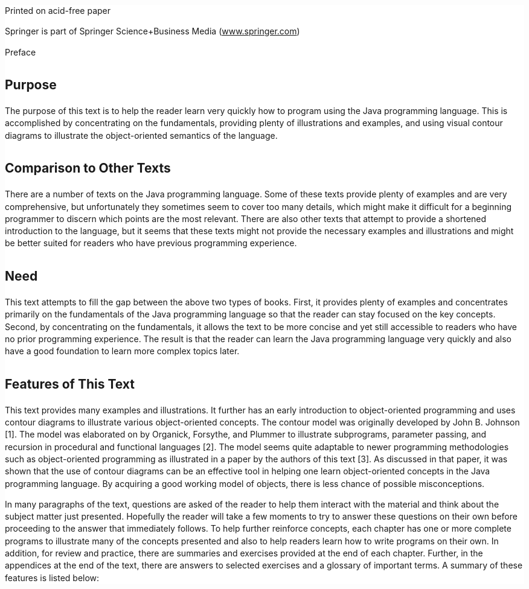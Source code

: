 Printed on acid-free paper

Springer is part of Springer Science+Business Media (www.springer.com)

Preface

## Purpose

The purpose of this text is to help the reader learn very quickly how to program using the Java programming language. This is accomplished by concentrating on the fundamentals, providing plenty of illustrations and examples, and using visual contour diagrams to illustrate the object-oriented semantics of the language.

## Comparison to Other Texts

There are a number of texts on the Java programming language. Some of these texts provide plenty of examples and are very comprehensive, but unfortunately they sometimes seem to cover too many details, which might make it difficult for a beginning programmer to discern which points are the most relevant. There are also other texts that attempt to provide a shortened introduction to the language, but it seems that these texts might not provide the necessary examples and illustrations and might be better suited for readers who have previous programming experience.

## Need

This text attempts to fill the gap between the above two types of books. First, it provides plenty of examples and concentrates primarily on the fundamentals of the Java programming language so that the reader can stay focused on the key concepts. Second, by concentrating on the fundamentals, it allows the text to be more concise and yet still accessible to readers who have no prior programming experience. The result is that the reader can learn the Java programming language very quickly and also have a good foundation to learn more complex topics later.

## Features of This Text

This text provides many examples and illustrations. It further has an early introduction to object-oriented programming and uses contour diagrams to illustrate various object-oriented concepts. The contour model was originally developed by John B. Johnson [1]. The model was elaborated on by Organick, Forsythe, and Plummer to illustrate subprograms, parameter passing, and recursion in procedural and functional languages [2]. The model seems quite adaptable to newer programming methodologies such as object-oriented programming as illustrated in a paper by the authors of this text [3]. As discussed in that paper, it was shown that the use of contour diagrams can be an effective tool in helping one learn object-oriented concepts in the Java programming language. By acquiring a good working model of objects, there is less chance of possible misconceptions.

In many paragraphs of the text, questions are asked of the reader to help them interact with the material and think about the subject matter just presented. Hopefully the reader will take a few moments to try to answer these questions on their own before proceeding to the answer that immediately follows. To help further reinforce concepts, each chapter has one or more complete programs to illustrate many of the concepts presented and also to help readers learn how to write programs on their own. In addition, for review and practice, there are summaries and exercises provided at the end of each chapter. Further, in the appendices at the end of the text, there are answers to selected exercises and a glossary of important terms. A summary of these features is listed below:
